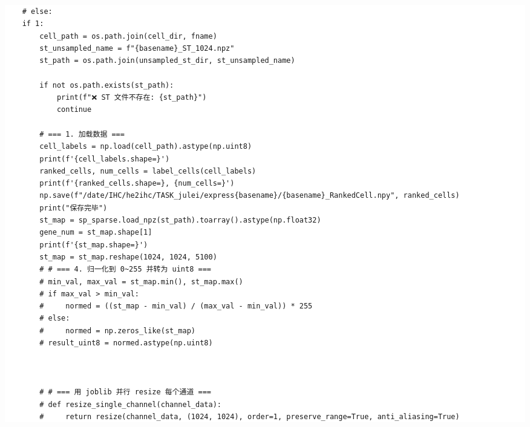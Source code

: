         # else:
        if 1:
            cell_path = os.path.join(cell_dir, fname)
            st_unsampled_name = f"{basename}_ST_1024.npz"
            st_path = os.path.join(unsampled_st_dir, st_unsampled_name)

            if not os.path.exists(st_path):
                print(f"❌ ST 文件不存在: {st_path}")
                continue

            # === 1. 加载数据 ===
            cell_labels = np.load(cell_path).astype(np.uint8)
            print(f'{cell_labels.shape=}')
            ranked_cells, num_cells = label_cells(cell_labels)
            print(f'{ranked_cells.shape=}, {num_cells=}')
            np.save(f"/date/IHC/he2ihc/TASK_julei/express{basename}/{basename}_RankedCell.npy", ranked_cells)
            print("保存完毕")
            st_map = sp_sparse.load_npz(st_path).toarray().astype(np.float32)
            gene_num = st_map.shape[1]
            print(f'{st_map.shape=}')
            st_map = st_map.reshape(1024, 1024, 5100)
            # # === 4. 归一化到 0~255 并转为 uint8 ===
            # min_val, max_val = st_map.min(), st_map.max()
            # if max_val > min_val:
            #     normed = ((st_map - min_val) / (max_val - min_val)) * 255
            # else:
            #     normed = np.zeros_like(st_map)
            # result_uint8 = normed.astype(np.uint8)
            
            
            
            # # === 用 joblib 并行 resize 每个通道 ===
            # def resize_single_channel(channel_data):
            #     return resize(channel_data, (1024, 1024), order=1, preserve_range=True, anti_aliasing=True)
